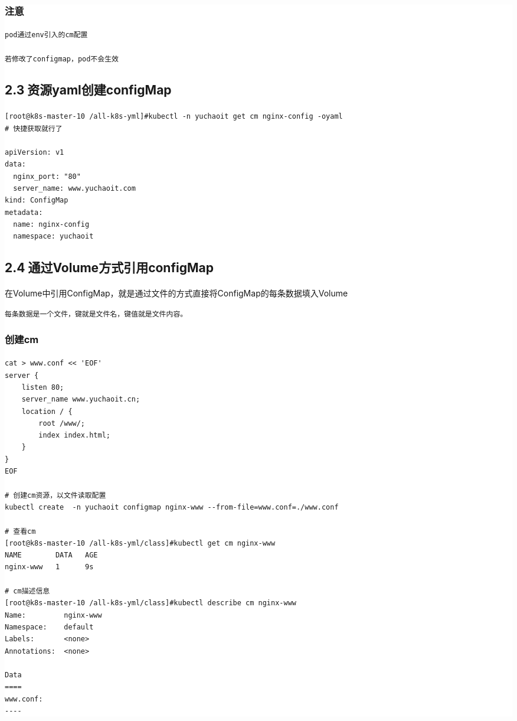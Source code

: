 ### 注意

```
pod通过env引入的cm配置

若修改了configmap，pod不会生效
```

## 2.3 资源yaml创建configMap

```
[root@k8s-master-10 /all-k8s-yml]#kubectl -n yuchaoit get cm nginx-config -oyaml
# 快捷获取就行了

apiVersion: v1
data:
  nginx_port: "80"
  server_name: www.yuchaoit.com
kind: ConfigMap
metadata:
  name: nginx-config
  namespace: yuchaoit
```

## 2.4 通过Volume方式引用configMap

在Volume中引用ConfigMap，就是通过文件的方式直接将ConfigMap的每条数据填入Volume

```
每条数据是一个文件，键就是文件名，键值就是文件内容。
```

### 创建cm

```
cat > www.conf << 'EOF'
server {
    listen 80;
    server_name www.yuchaoit.cn;
    location / {
        root /www/;
        index index.html;
    }
}
EOF

# 创建cm资源，以文件读取配置
kubectl create  -n yuchaoit configmap nginx-www --from-file=www.conf=./www.conf

# 查看cm
[root@k8s-master-10 /all-k8s-yml/class]#kubectl get cm nginx-www 
NAME        DATA   AGE
nginx-www   1      9s

# cm描述信息
[root@k8s-master-10 /all-k8s-yml/class]#kubectl describe cm nginx-www 
Name:         nginx-www
Namespace:    default
Labels:       <none>
Annotations:  <none>

Data
====
www.conf:
----
```